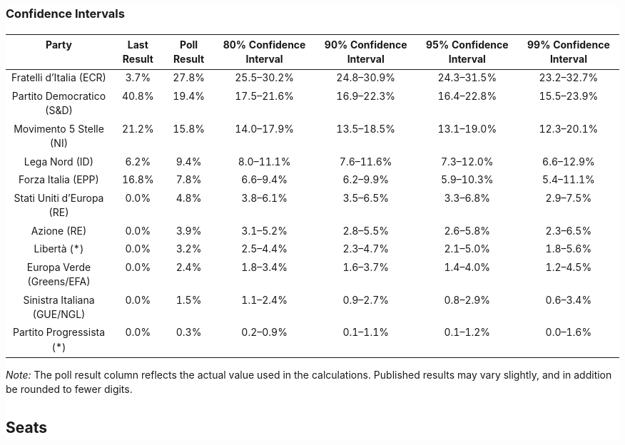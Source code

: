 ### Confidence Intervals

| Party | Last Result | Poll Result | 80% Confidence Interval | 90% Confidence Interval | 95% Confidence Interval | 99% Confidence Interval |
|:-----:|:-----------:|:-----------:|:-----------------------:|:-----------------------:|:-----------------------:|:-----------------------:|
| Fratelli d’Italia (ECR) | 3.7% | 27.8% | 25.5–30.2% |24.8–30.9% |24.3–31.5% |23.2–32.7% |
| Partito Democratico (S&D) | 40.8% | 19.4% | 17.5–21.6% |16.9–22.3% |16.4–22.8% |15.5–23.9% |
| Movimento 5 Stelle (NI) | 21.2% | 15.8% | 14.0–17.9% |13.5–18.5% |13.1–19.0% |12.3–20.1% |
| Lega Nord (ID) | 6.2% | 9.4% | 8.0–11.1% |7.6–11.6% |7.3–12.0% |6.6–12.9% |
| Forza Italia (EPP) | 16.8% | 7.8% | 6.6–9.4% |6.2–9.9% |5.9–10.3% |5.4–11.1% |
| Stati Uniti d’Europa (RE) | 0.0% | 4.8% | 3.8–6.1% |3.5–6.5% |3.3–6.8% |2.9–7.5% |
| Azione (RE) | 0.0% | 3.9% | 3.1–5.2% |2.8–5.5% |2.6–5.8% |2.3–6.5% |
| Libertà (*) | 0.0% | 3.2% | 2.5–4.4% |2.3–4.7% |2.1–5.0% |1.8–5.6% |
| Europa Verde (Greens/EFA) | 0.0% | 2.4% | 1.8–3.4% |1.6–3.7% |1.4–4.0% |1.2–4.5% |
| Sinistra Italiana (GUE/NGL) | 0.0% | 1.5% | 1.1–2.4% |0.9–2.7% |0.8–2.9% |0.6–3.4% |
| Partito Progressista (*) | 0.0% | 0.3% | 0.2–0.9% |0.1–1.1% |0.1–1.2% |0.0–1.6% |

*Note:* The poll result column reflects the actual value used in the calculations. Published results may vary slightly, and in addition be rounded to fewer digits.

## Seats

